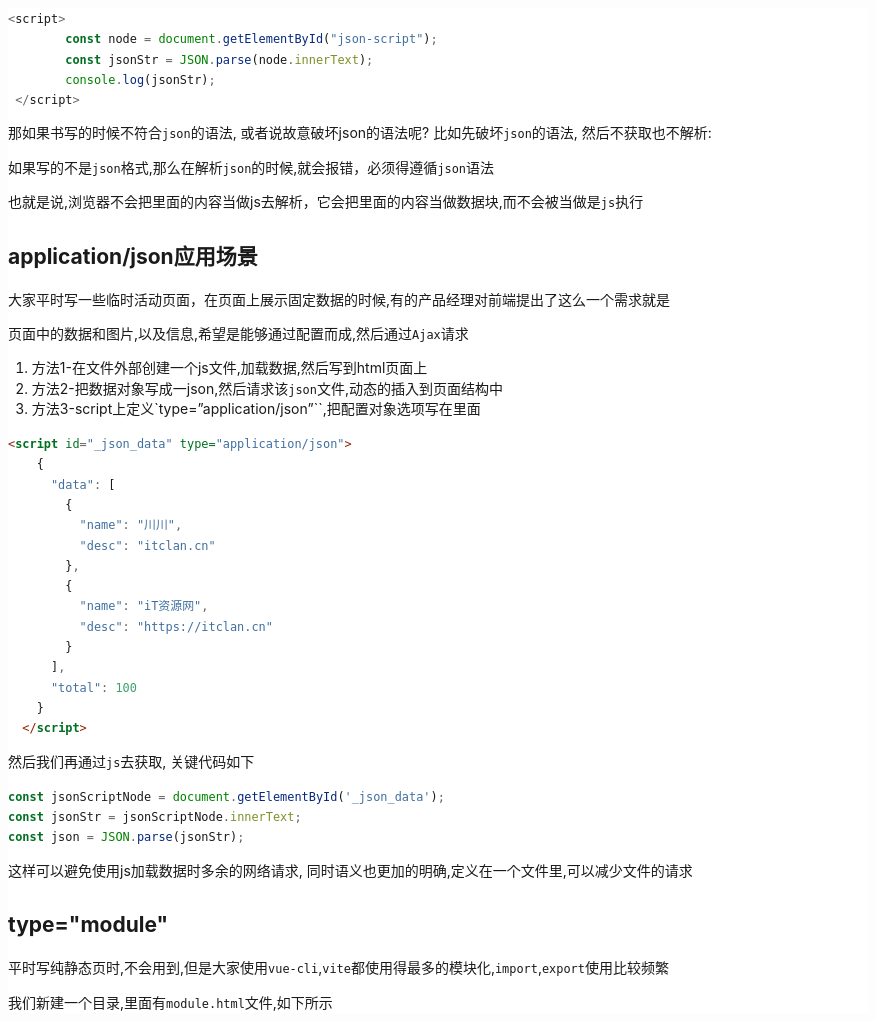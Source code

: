 ```js
<script>
        const node = document.getElementById("json-script");
        const jsonStr = JSON.parse(node.innerText);
        console.log(jsonStr);
 </script>
```
那如果书写的时候不符合`json`的语法, 或者说故意破坏json的语法呢? 比如先破坏`json`的语法, 然后不获取也不解析:

如果写的不是`json`格式,那么在解析`json`的时候,就会报错，必须得遵循`json`语法

也就是说,浏览器不会把里面的内容当做js去解析，它会把里面的内容当做数据块,而不会被当做是`js`执行

## application/json应用场景

大家平时写一些临时活动页面，在页面上展示固定数据的时候,有的产品经理对前端提出了这么一个需求就是

页面中的数据和图片,以及信息,希望是能够通过配置而成,然后通过`Ajax`请求

1. 方法1-在文件外部创建一个js文件,加载数据,然后写到html页面上
2. 方法2-把数据对象写成一json,然后请求该`json`文件,动态的插入到页面结构中
3. 方法3-script上定义`type=”application/json”``,把配置对象选项写在里面

```html
<script id="_json_data" type="application/json">
    {
      "data": [
        {
          "name": "川川",
          "desc": "itclan.cn"
        },
        {
          "name": "iT资源网",
          "desc": "https://itclan.cn"
        }
      ],
      "total": 100
    }
  </script>
```
然后我们再通过`js`去获取, 关键代码如下

```js
const jsonScriptNode = document.getElementById('_json_data');
const jsonStr = jsonScriptNode.innerText;
const json = JSON.parse(jsonStr);
```
这样可以避免使用js加载数据时多余的网络请求, 同时语义也更加的明确,定义在一个文件里,可以减少文件的请求

## type="module"

平时写纯静态页时,不会用到,但是大家使用`vue-cli`,`vite`都使用得最多的模块化,`import`,`export`使用比较频繁

我们新建一个目录,里面有`module.html`文件,如下所示
